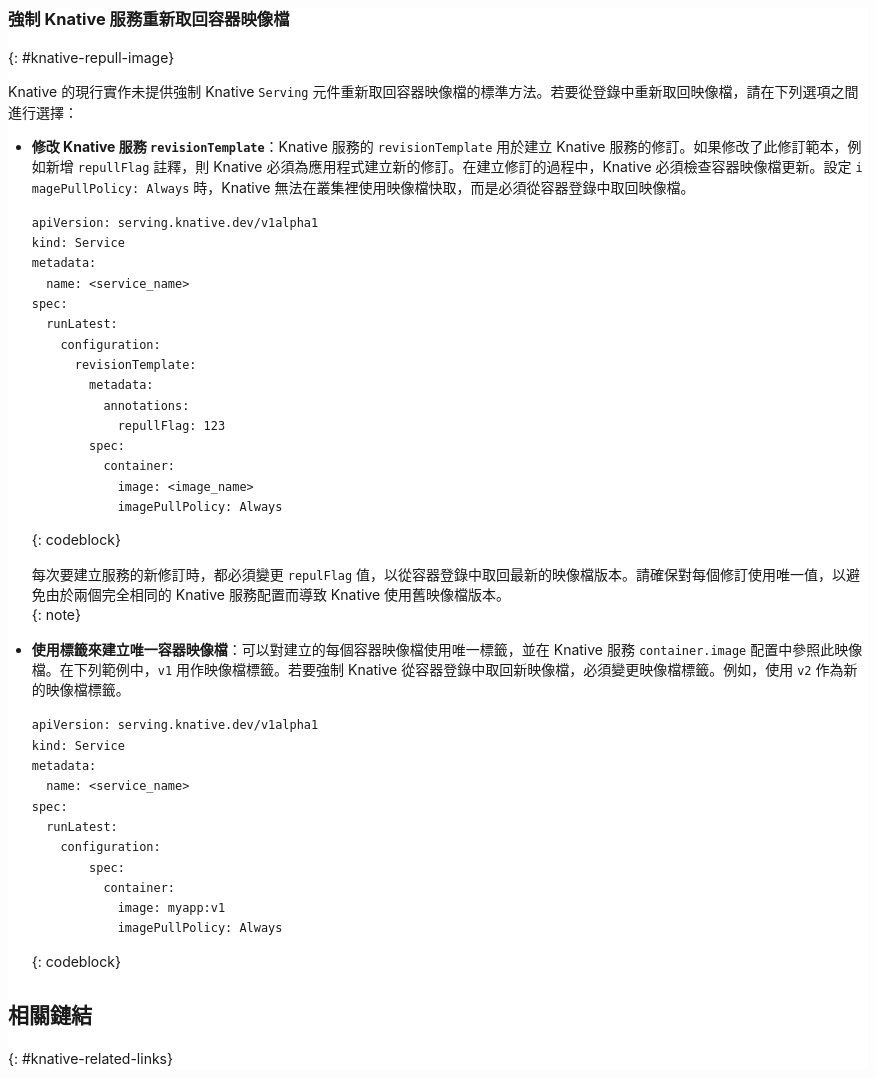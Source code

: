 ### 強制 Knative 服務重新取回容器映像檔
{: #knative-repull-image}

Knative 的現行實作未提供強制 Knative `Serving` 元件重新取回容器映像檔的標準方法。若要從登錄中重新取回映像檔，請在下列選項之間進行選擇：

- **修改 Knative 服務 `revisionTemplate`**：Knative 服務的 `revisionTemplate` 用於建立 Knative 服務的修訂。如果修改了此修訂範本，例如新增 `repullFlag` 註釋，則 Knative 必須為應用程式建立新的修訂。在建立修訂的過程中，Knative 必須檢查容器映像檔更新。設定 `imagePullPolicy: Always` 時，Knative 無法在叢集裡使用映像檔快取，而是必須從容器登錄中取回映像檔。
   ```
   apiVersion: serving.knative.dev/v1alpha1
   kind: Service
   metadata:
     name: <service_name>
   spec:
     runLatest:
       configuration:
         revisionTemplate:
           metadata:
             annotations:
               repullFlag: 123
           spec:
             container:
               image: <image_name>
               imagePullPolicy: Always
    ```
    {: codeblock}

    每次要建立服務的新修訂時，都必須變更 `repulFlag` 值，以從容器登錄中取回最新的映像檔版本。請確保對每個修訂使用唯一值，以避免由於兩個完全相同的 Knative 服務配置而導致 Knative 使用舊映像檔版本。  
    {: note}

- **使用標籤來建立唯一容器映像檔**：可以對建立的每個容器映像檔使用唯一標籤，並在 Knative 服務 `container.image` 配置中參照此映像檔。在下列範例中，`v1` 用作映像檔標籤。若要強制 Knative 從容器登錄中取回新映像檔，必須變更映像檔標籤。例如，使用 `v2` 作為新的映像檔標籤。
  ```
  apiVersion: serving.knative.dev/v1alpha1
  kind: Service
  metadata:
    name: <service_name>
  spec:
    runLatest:
      configuration:
          spec:
            container:
              image: myapp:v1
              imagePullPolicy: Always
    ```
    {: codeblock}


## 相關鏈結  
{: #knative-related-links}
